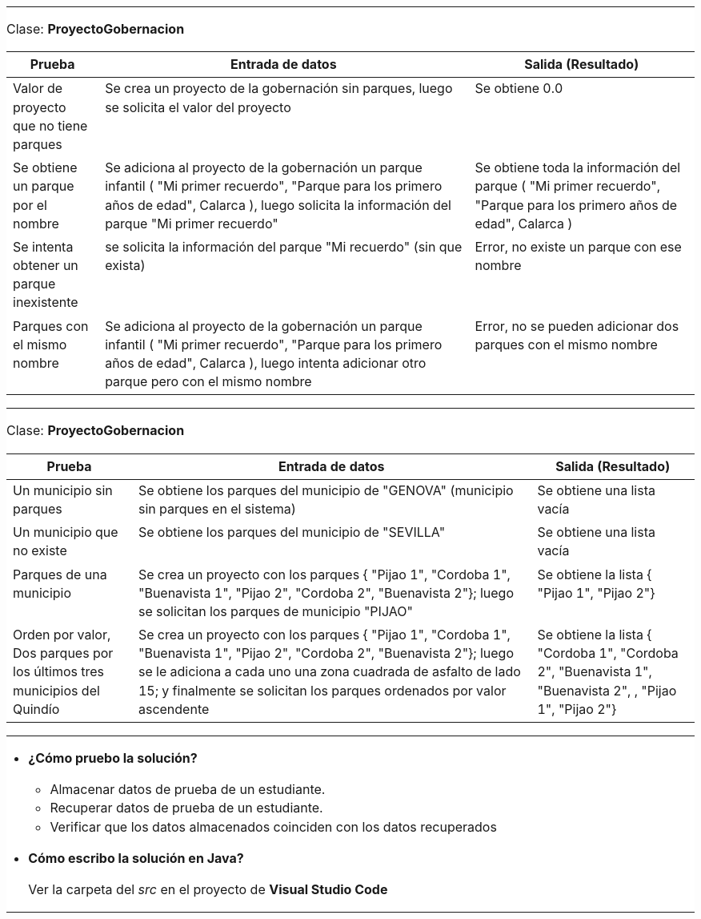 
---

<style scoped>
.texto:after {
    content: 'Descomposición: ¿Qué debo hacer para probar las funcionalidades?';
  }
</style>

<div style="font-size: 12pt;">

Clase: **ProyectoGobernacion**

| Prueba                                | Entrada de datos                                          | Salida (Resultado)                                                                                  |
|---------------------------------------|-----------------------------------------------------------|-----------------------------------------------------------------------------------------------------|
| Valor de proyecto que no tiene parques | Se crea un proyecto de la gobernación sin parques, luego se solicita el valor del proyecto | Se obtiene 0.0|
| Se obtiene un parque por el nombre | Se adiciona al proyecto de la gobernación un parque infantil ( "Mi primer recuerdo", "Parque para los primero años de edad", Calarca ), luego solicita la información del parque  "Mi primer recuerdo" | Se obtiene toda la información del parque  ( "Mi primer recuerdo", "Parque para los primero años de edad", Calarca ) |
| Se intenta obtener un parque inexistente | se solicita la información del parque  "Mi recuerdo"  (sin que exista) | Error, no existe un parque con ese nombre |
| Parques con el  mismo nombre | Se adiciona al proyecto de la gobernación un parque infantil ( "Mi primer recuerdo", "Parque para los primero años de edad", Calarca ), luego intenta adicionar otro parque pero con el mismo nombre | Error, no se pueden adicionar dos parques con el mismo nombre |

---

<style scoped>
.texto:after {
    content: 'Descomposición: ¿Qué debo hacer para probar las funcionalidades?';
  }
</style>

<div style="font-size: 12pt;">

Clase: **ProyectoGobernacion**

| Prueba                                | Entrada de datos                                          | Salida (Resultado)                                                                                  |
|---------------------------------------|-----------------------------------------------------------|-----------------------------------------------------------------------------------------------------|
| Un municipio sin parques| Se obtiene los parques del municipio de "GENOVA" (municipio sin parques en el sistema) | Se obtiene una lista vacía | 
| Un municipio que no existe | Se obtiene los parques del municipio de "SEVILLA" | Se obtiene una lista vacía |
| Parques de una municipio | Se crea un proyecto con los parques { "Pijao 1", "Cordoba 1", "Buenavista 1", "Pijao 2", "Cordoba 2", "Buenavista 2"}; luego se solicitan los parques de municipio "PIJAO"  | Se obtiene la lista { "Pijao 1", "Pijao 2"} |
| Orden por valor, Dos parques por los últimos tres municipios del Quindío | Se crea un proyecto con los parques { "Pijao 1", "Cordoba 1", "Buenavista 1", "Pijao 2", "Cordoba 2", "Buenavista 2"}; luego se le adiciona a cada uno una zona cuadrada de asfalto de lado 15; y finalmente se solicitan los parques ordenados por valor ascendente  | Se obtiene la lista { "Cordoba 1", "Cordoba 2", "Buenavista 1", "Buenavista 2", , "Pijao 1", "Pijao 2"} |

---

<style scoped>
.texto:after {
    content: 'Codificación: ';
  }
</style>

- **¿Cómo pruebo la solución?**

  - Almacenar datos de prueba de un estudiante. 
  - Recuperar datos de prueba de un estudiante. 
  - Verificar que los datos almacenados coinciden con los datos recuperados

- **Cómo escribo la solución en Java?**

  Ver la carpeta del *src* en el proyecto de **Visual Studio Code**



---


